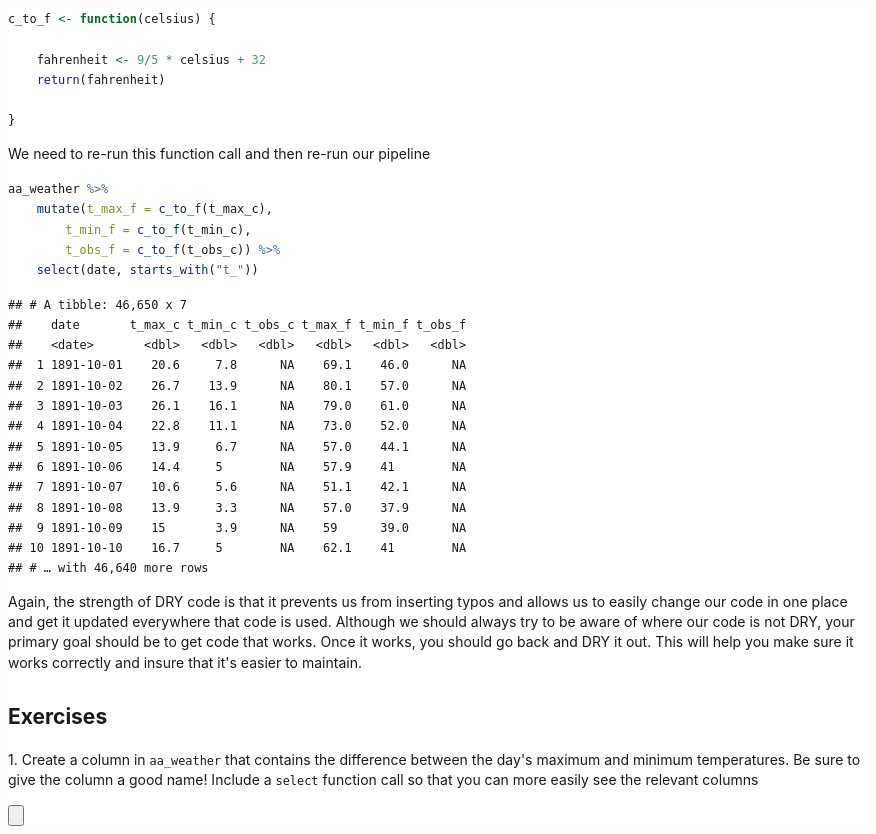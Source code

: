 
```r
c_to_f <- function(celsius) {

	fahrenheit <- 9/5 * celsius + 32
	return(fahrenheit)

}
```

We need to re-run this function call and then re-run our pipeline


```r
aa_weather %>%
	mutate(t_max_f = c_to_f(t_max_c),
		t_min_f = c_to_f(t_min_c),
		t_obs_f = c_to_f(t_obs_c)) %>%
	select(date, starts_with("t_"))
```

```
## # A tibble: 46,650 x 7
##    date       t_max_c t_min_c t_obs_c t_max_f t_min_f t_obs_f
##    <date>       <dbl>   <dbl>   <dbl>   <dbl>   <dbl>   <dbl>
##  1 1891-10-01    20.6     7.8      NA    69.1    46.0      NA
##  2 1891-10-02    26.7    13.9      NA    80.1    57.0      NA
##  3 1891-10-03    26.1    16.1      NA    79.0    61.0      NA
##  4 1891-10-04    22.8    11.1      NA    73.0    52.0      NA
##  5 1891-10-05    13.9     6.7      NA    57.0    44.1      NA
##  6 1891-10-06    14.4     5        NA    57.9    41        NA
##  7 1891-10-07    10.6     5.6      NA    51.1    42.1      NA
##  8 1891-10-08    13.9     3.3      NA    57.0    37.9      NA
##  9 1891-10-09    15       3.9      NA    59      39.0      NA
## 10 1891-10-10    16.7     5        NA    62.1    41        NA
## # … with 46,640 more rows
```

Again, the strength of DRY code is that it prevents us from inserting typos and allows us to easily change our code in one place and get it updated everywhere that code is used. Although we should always try to be aware of where our code is not DRY, your primary goal should be to get code that works. Once it works, you should go back and DRY it out. This will help you make sure it works correctly and insure that it's easier to maintain.


## Exercises
1\. Create a column in `aa_weather` that contains the difference between the day's maximum and minimum temperatures. Be sure to give the column a good name! Include a `select` function call so that you can more easily see the relevant columns

<input type="button" class="hideshow">
<div markdown="1" style="display:none;">

```r
aa_weather %>%
	mutate(t_diff_c = t_max_c - t_min_c) %>%
	select(date, t_max_c, t_min_c, t_diff_c)
```
